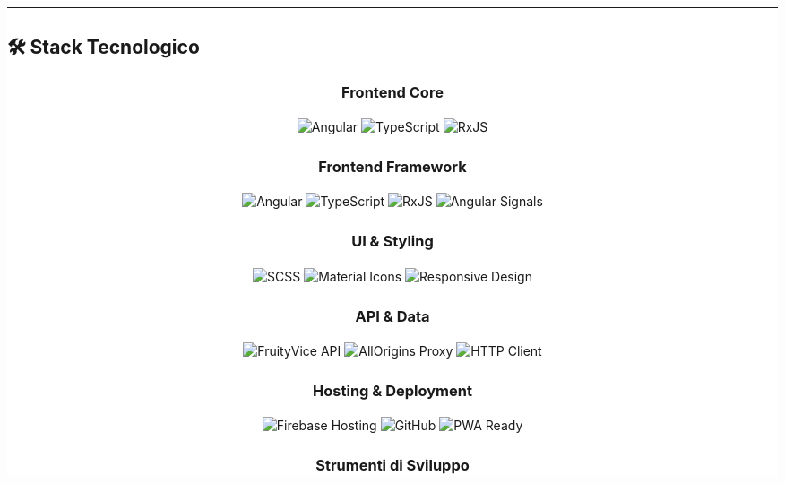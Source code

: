 </div>

---

## 🛠️ Stack Tecnologico

<div align="center">

### Frontend Core

![Angular](https://img.shields.io/badge/-Angular-DD0031?style=flat-square&logo=angular&logoColor=white)
![TypeScript](https://img.shields.io/badge/-TypeScript-007ACC?style=flat-square&logo=typescript&logoColor=white)
![RxJS](https://img.shields.io/badge/-RxJS-B7178C?style=flat-square&logo=reactivex&logoColor=white)

<div align="center">

### Frontend Framework

![Angular](https://img.shields.io/badge/-Angular%2018+-DD0031?style=flat-square&logo=angular&logoColor=white)
![TypeScript](https://img.shields.io/badge/-TypeScript%205.0+-007ACC?style=flat-square&logo=typescript&logoColor=white)
![RxJS](https://img.shields.io/badge/-RxJS-B7178C?style=flat-square&logo=reactivex&logoColor=white)
![Angular Signals](https://img.shields.io/badge/-Angular%20Signals-DD0031?style=flat-square&logo=angular&logoColor=white)

### UI & Styling

![SCSS](https://img.shields.io/badge/-SCSS-CF649A?style=flat-square&logo=sass&logoColor=white)
![Material Icons](https://img.shields.io/badge/-Material%20Icons-757575?style=flat-square&logo=material-design&logoColor=white)
![Responsive Design](https://img.shields.io/badge/-Responsive%20Design-00D8FF?style=flat-square&logo=css3&logoColor=white)

### API & Data

![FruityVice API](https://img.shields.io/badge/-FruityVice%20API-4CAF50?style=flat-square&logo=api&logoColor=white)
![AllOrigins Proxy](https://img.shields.io/badge/-AllOrigins%20CORS%20Proxy-FF6B6B?style=flat-square&logo=proxy&logoColor=white)
![HTTP Client](https://img.shields.io/badge/-Angular%20HTTP%20Client-DD0031?style=flat-square&logo=angular&logoColor=white)

### Hosting & Deployment

![Firebase Hosting](https://img.shields.io/badge/-Firebase%20Hosting-FFA000?style=flat-square&logo=firebase&logoColor=white)
![GitHub](https://img.shields.io/badge/-GitHub-181717?style=flat-square&logo=github&logoColor=white)
![PWA Ready](https://img.shields.io/badge/-PWA%20Ready-5A0FC8?style=flat-square&logo=pwa&logoColor=white)

### Strumenti di Sviluppo
